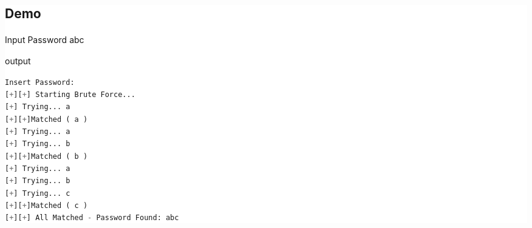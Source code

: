 

## Demo 
Input Password abc

output

```python
Insert Password: 
[+][+] Starting Brute Force...
[+] Trying... a
[+][+]Matched ( a )
[+] Trying... a
[+] Trying... b
[+][+]Matched ( b )
[+] Trying... a
[+] Trying... b
[+] Trying... c
[+][+]Matched ( c )
[+][+] All Matched - Password Found: abc
```
